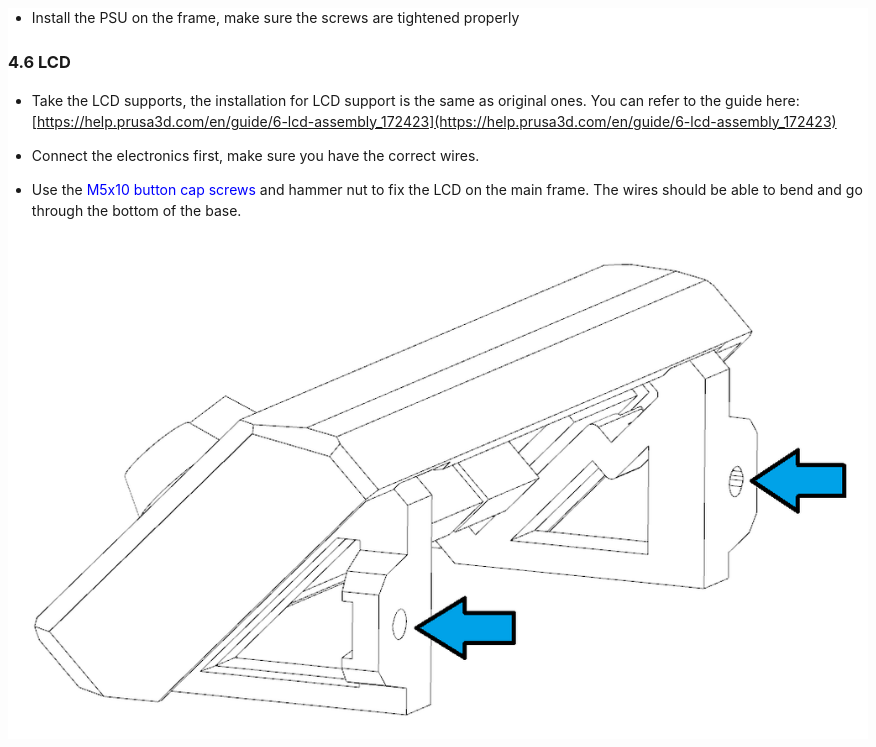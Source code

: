 - Install the PSU on the frame, make sure the screws are tightened properly

### 4.6 LCD

- Take the LCD supports, the installation for LCD support is the same as original ones. You can refer to the guide here: [https://help.prusa3d.com/en/guide/6-lcd-assembly_172423](https://help.prusa3d.com/en/guide/6-lcd-assembly_172423)

- Connect the electronics first, make sure you have the correct wires.

- Use the <span style="color:blue">M5x10 button cap screws</span> and hammer nut to fix the LCD on the main frame. The wires should be able to bend and go through the bottom of the base.


![alt alternative text](./src/assets/Stage_2/LCD_1.png)
